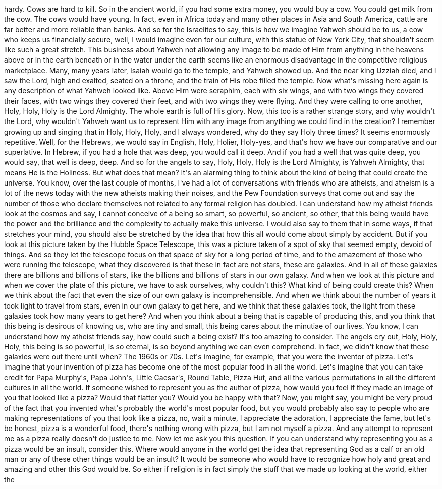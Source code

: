 hardy. Cows are hard to kill. So in the ancient world, if you had some extra money, you would buy a cow. You could get milk from the cow. The cows would have young. In fact, even in Africa today and many other places in Asia and South America, cattle are far better and more reliable than banks. And so for the Israelites to say, this is how we imagine Yahweh should be to us, a cow who keeps us financially secure, well, I would imagine even for our culture, with this statue of New York City, that shouldn't seem like such a great stretch. This business about Yahweh not allowing any image to be made of Him from anything in the heavens above or in the earth beneath or in the water under the earth seems like an enormous disadvantage in the competitive religious marketplace. Many, many years later, Isaiah would go to the temple, and Yahweh showed up. And the near king Uzziah died, and I saw the Lord, high and exalted, seated on a throne, and the train of His robe filled the temple. Now what's missing here again is any description of what Yahweh looked like. Above Him were seraphim, each with six wings, and with two wings they covered their faces, with two wings they covered their feet, and with two wings they were flying. And they were calling to one another, Holy, Holy, Holy is the Lord Almighty. The whole earth is full of His glory. Now, this too is a rather strange story, and why wouldn't the Lord, why wouldn't Yahweh want us to represent Him with any image from anything we could find in the creation? I remember growing up and singing that in Holy, Holy, Holy, and I always wondered, why do they say Holy three times? It seems enormously repetitive. Well, for the Hebrews, we would say in English, Holy, Holier, Holy-yes, and that's how we have our comparative and our superlative. In Hebrew, if you had a hole that was deep, you would call it deep. And if you had a well that was quite deep, you would say, that well is deep, deep. And so for the angels to say, Holy, Holy, Holy is the Lord Almighty, is Yahweh Almighty, that means He is the Holiness. But what does that mean? It's an alarming thing to think about the kind of being that could create the universe. You know, over the last couple of months, I've had a lot of conversations with friends who are atheists, and atheism is a lot of the news today with the new atheists making their noises, and the Pew Foundation surveys that come out and say the number of those who declare themselves not related to any formal religion has doubled. I can understand how my atheist friends look at the cosmos and say, I cannot conceive of a being so smart, so powerful, so ancient, so other, that this being would have the power and the brilliance and the complexity to actually make this universe. I would also say to them that in some ways, if that stretches your mind, you should also be stretched by the idea that how this all would come about simply by accident. But if you look at this picture taken by the Hubble Space Telescope, this was a picture taken of a spot of sky that seemed empty, devoid of things. And so they let the telescope focus on that space of sky for a long period of time, and to the amazement of those who were running the telescope, what they discovered is that these in fact are not stars, these are galaxies. And in all of these galaxies there are billions and billions of stars, like the billions and billions of stars in our own galaxy. And when we look at this picture and when we cover the plate of this picture, we have to ask ourselves, why couldn't this? What kind of being could create this? When we think about the fact that even the size of our own galaxy is incomprehensible. And when we think about the number of years it took light to travel from stars, even in our own galaxy to get here, and we think that these galaxies took, the light from these galaxies took how many years to get here? And when you think about a being that is capable of producing this, and you think that this being is desirous of knowing us, who are tiny and small, this being cares about the minutiae of our lives. You know, I can understand how my atheist friends say, how could such a being exist? It's too amazing to consider. The angels cry out, Holy, Holy, Holy, this being is so powerful, is so eternal, is so beyond anything we can even comprehend. In fact, we didn't know that these galaxies were out there until when? The 1960s or 70s. Let's imagine, for example, that you were the inventor of pizza. Let's imagine that your invention of pizza has become one of the most popular food in all the world. Let's imagine that you can take credit for Papa Murphy's, Papa John's, Little Caesar's, Round Table, Pizza Hut, and all the various permutations in all the different cultures in all the world. If someone wished to represent you as the author of pizza, how would you feel if they made an image of you that looked like a pizza? Would that flatter you? Would you be happy with that? Now, you might say, you might be very proud of the fact that you invented what's probably the world's most popular food, but you would probably also say to people who are making representations of you that look like a pizza, no, wait a minute, I appreciate the adoration, I appreciate the fame, but let's be honest, pizza is a wonderful food, there's nothing wrong with pizza, but I am not myself a pizza. And any attempt to represent me as a pizza really doesn't do justice to me. Now let me ask you this question. If you can understand why representing you as a pizza would be an insult, consider this. Where would anyone in the world get the idea that representing God as a calf or an old man or any of these other things would be an insult? It would be someone who would have to recognize how holy and great and amazing and other this God would be. So either if religion is in fact simply the stuff that we made up looking at the world, either the